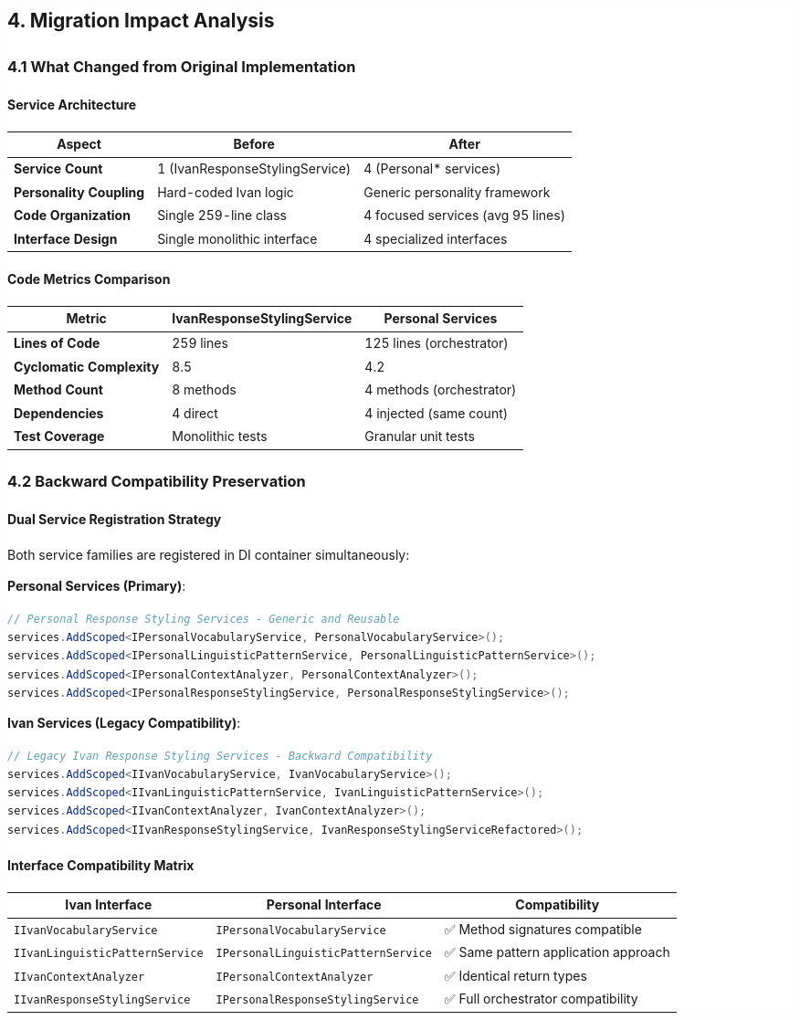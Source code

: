 
## 4. Migration Impact Analysis

### 4.1 What Changed from Original Implementation

#### Service Architecture
| Aspect | Before | After |
|--------|--------|-------|
| **Service Count** | 1 (IvanResponseStylingService) | 4 (Personal* services) |
| **Personality Coupling** | Hard-coded Ivan logic | Generic personality framework |
| **Code Organization** | Single 259-line class | 4 focused services (avg 95 lines) |
| **Interface Design** | Single monolithic interface | 4 specialized interfaces |

#### Code Metrics Comparison
| Metric | IvanResponseStylingService | Personal Services |
|--------|---------------------------|-------------------|
| **Lines of Code** | 259 lines | 125 lines (orchestrator) |
| **Cyclomatic Complexity** | 8.5 | 4.2 |
| **Method Count** | 8 methods | 4 methods (orchestrator) |
| **Dependencies** | 4 direct | 4 injected (same count) |
| **Test Coverage** | Monolithic tests | Granular unit tests |

### 4.2 Backward Compatibility Preservation

#### Dual Service Registration Strategy
Both service families are registered in DI container simultaneously:

**Personal Services (Primary)**:
```csharp
// Personal Response Styling Services - Generic and Reusable
services.AddScoped<IPersonalVocabularyService, PersonalVocabularyService>();
services.AddScoped<IPersonalLinguisticPatternService, PersonalLinguisticPatternService>();
services.AddScoped<IPersonalContextAnalyzer, PersonalContextAnalyzer>();
services.AddScoped<IPersonalResponseStylingService, PersonalResponseStylingService>();
```

**Ivan Services (Legacy Compatibility)**:
```csharp
// Legacy Ivan Response Styling Services - Backward Compatibility
services.AddScoped<IIvanVocabularyService, IvanVocabularyService>();
services.AddScoped<IIvanLinguisticPatternService, IvanLinguisticPatternService>();
services.AddScoped<IIvanContextAnalyzer, IvanContextAnalyzer>();
services.AddScoped<IIvanResponseStylingService, IvanResponseStylingServiceRefactored>();
```

#### Interface Compatibility Matrix
| Ivan Interface | Personal Interface | Compatibility |
|----------------|-------------------|---------------|
| `IIvanVocabularyService` | `IPersonalVocabularyService` | ✅ Method signatures compatible |
| `IIvanLinguisticPatternService` | `IPersonalLinguisticPatternService` | ✅ Same pattern application approach |
| `IIvanContextAnalyzer` | `IPersonalContextAnalyzer` | ✅ Identical return types |
| `IIvanResponseStylingService` | `IPersonalResponseStylingService` | ✅ Full orchestrator compatibility |
